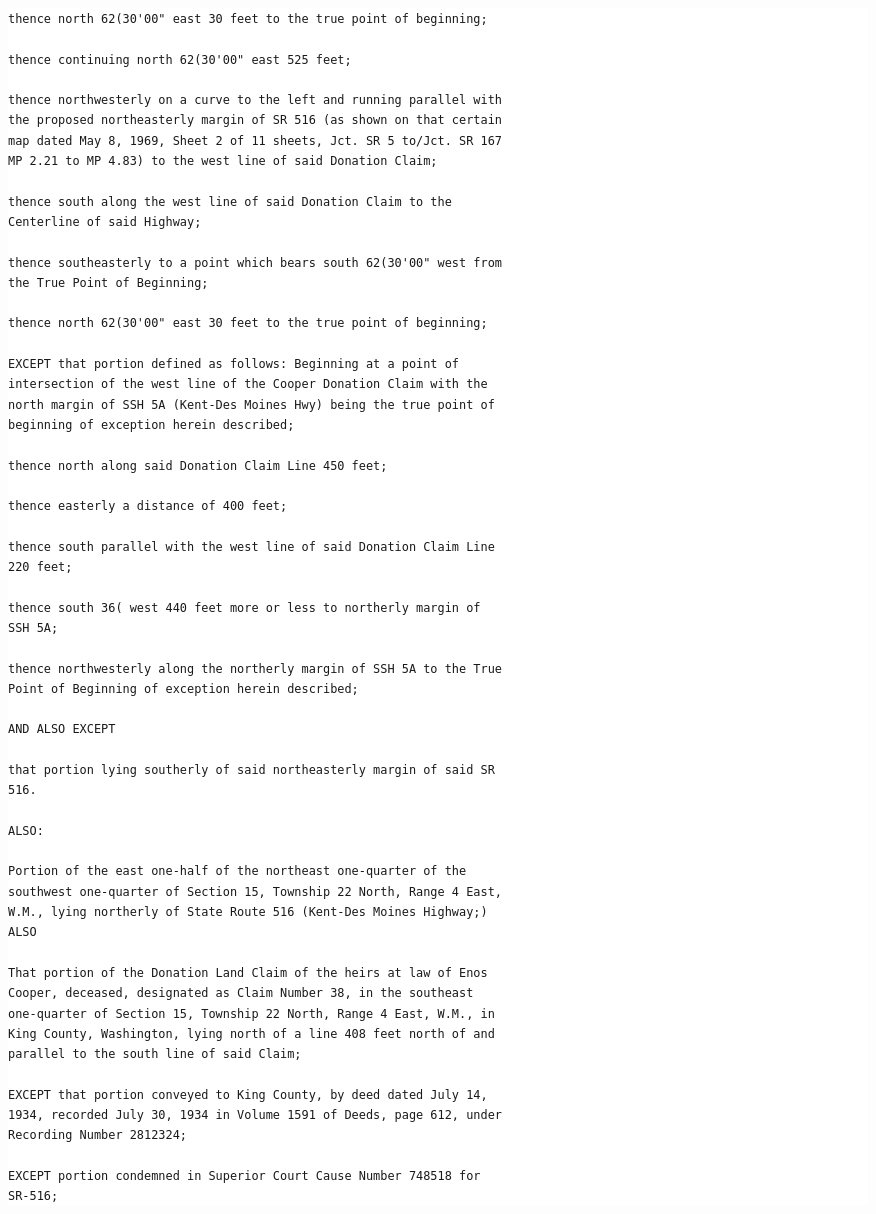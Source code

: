     thence north 62(30'00" east 30 feet to the true point of beginning;  
  
    thence continuing north 62(30'00" east 525 feet;  
  
    thence northwesterly on a curve to the left and running parallel with  
    the proposed northeasterly margin of SR 516 (as shown on that certain  
    map dated May 8, 1969, Sheet 2 of 11 sheets, Jct. SR 5 to/Jct. SR 167  
    MP 2.21 to MP 4.83) to the west line of said Donation Claim;  
  
    thence south along the west line of said Donation Claim to the  
    Centerline of said Highway;  
  
    thence southeasterly to a point which bears south 62(30'00" west from  
    the True Point of Beginning;  
  
    thence north 62(30'00" east 30 feet to the true point of beginning;  
  
    EXCEPT that portion defined as follows: Beginning at a point of  
    intersection of the west line of the Cooper Donation Claim with the  
    north margin of SSH 5A (Kent-Des Moines Hwy) being the true point of  
    beginning of exception herein described;  
  
    thence north along said Donation Claim Line 450 feet;  
  
    thence easterly a distance of 400 feet;  
  
    thence south parallel with the west line of said Donation Claim Line  
    220 feet;  
  
    thence south 36( west 440 feet more or less to northerly margin of  
    SSH 5A;  
  
    thence northwesterly along the northerly margin of SSH 5A to the True  
    Point of Beginning of exception herein described;  
  
    AND ALSO EXCEPT  
  
    that portion lying southerly of said northeasterly margin of said SR  
    516.  
  
    ALSO:  
  
    Portion of the east one-half of the northeast one-quarter of the  
    southwest one-quarter of Section 15, Township 22 North, Range 4 East,  
    W.M., lying northerly of State Route 516 (Kent-Des Moines Highway;)  
    ALSO  
  
    That portion of the Donation Land Claim of the heirs at law of Enos  
    Cooper, deceased, designated as Claim Number 38, in the southeast  
    one-quarter of Section 15, Township 22 North, Range 4 East, W.M., in  
    King County, Washington, lying north of a line 408 feet north of and  
    parallel to the south line of said Claim;  
  
    EXCEPT that portion conveyed to King County, by deed dated July 14,  
    1934, recorded July 30, 1934 in Volume 1591 of Deeds, page 612, under  
    Recording Number 2812324;  
  
    EXCEPT portion condemned in Superior Court Cause Number 748518 for  
    SR-516;  
  